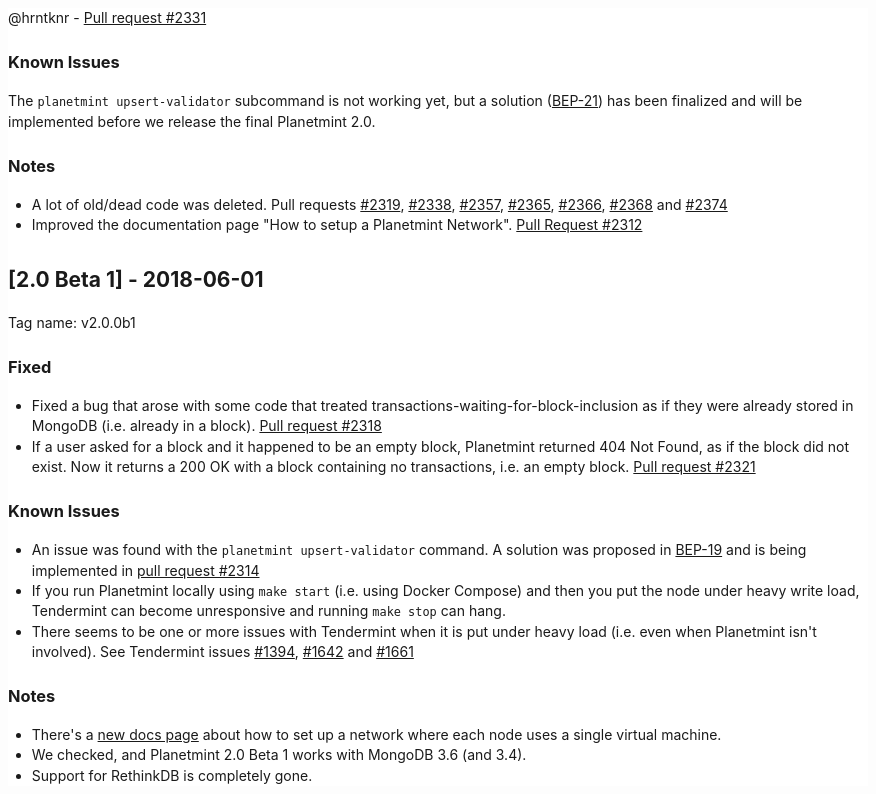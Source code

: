@hrntknr - [Pull request #2331](https://github.com/planetmint/planetmint/pull/2331)

### Known Issues

The `planetmint upsert-validator` subcommand is not working yet, but a solution ([BEP-21](https://github.com/planetmint/BEPs/tree/master/21)) has been finalized and will be implemented before we release the final Planetmint 2.0.

### Notes

* A lot of old/dead code was deleted. Pull requests
[#2319](https://github.com/planetmint/planetmint/pull/2319),
[#2338](https://github.com/planetmint/planetmint/pull/2338),
[#2357](https://github.com/planetmint/planetmint/pull/2357),
[#2365](https://github.com/planetmint/planetmint/pull/2365),
[#2366](https://github.com/planetmint/planetmint/pull/2366),
[#2368](https://github.com/planetmint/planetmint/pull/2368) and
[#2374](https://github.com/planetmint/planetmint/pull/2374)
* Improved the documentation page "How to setup a Planetmint Network". [Pull Request #2312](https://github.com/planetmint/planetmint/pull/2312)

## [2.0 Beta 1] - 2018-06-01

Tag name: v2.0.0b1

### Fixed

* Fixed a bug that arose with some code that treated transactions-waiting-for-block-inclusion as if they were already stored in MongoDB (i.e. already in a block). [Pull request #2318](https://github.com/planetmint/planetmint/pull/2318)
* If a user asked for a block and it happened to be an empty block, Planetmint returned 404 Not Found, as if the block did not exist. Now it returns a 200 OK with a block containing no transactions, i.e. an empty block. [Pull request #2321](https://github.com/planetmint/planetmint/pull/2321)

### Known Issues

* An issue was found with the `planetmint upsert-validator` command. A solution was proposed in [BEP-19](https://github.com/planetmint/BEPs/pull/45) and is being implemented in [pull request #2314](https://github.com/planetmint/planetmint/pull/2314)
* If you run Planetmint locally using `make start` (i.e. using Docker Compose) and then you put the node under heavy write load, Tendermint can become unresponsive and running `make stop` can hang.
* There seems to be one or more issues with Tendermint when it is put under heavy load (i.e. even when Planetmint isn't involved). See Tendermint issues [#1394](https://github.com/tendermint/tendermint/issues/1394), [#1642](https://github.com/tendermint/tendermint/issues/1642) and [#1661](https://github.com/tendermint/tendermint/issues/1661)

### Notes

* There's a [new docs page](https://docs.planetmint.com/projects/server/en/v2.0.0b1/simple-network-setup.html) about how to set up a network where each node uses a single virtual machine.
* We checked, and Planetmint 2.0 Beta 1 works with MongoDB 3.6 (and 3.4).
* Support for RethinkDB is completely gone.
